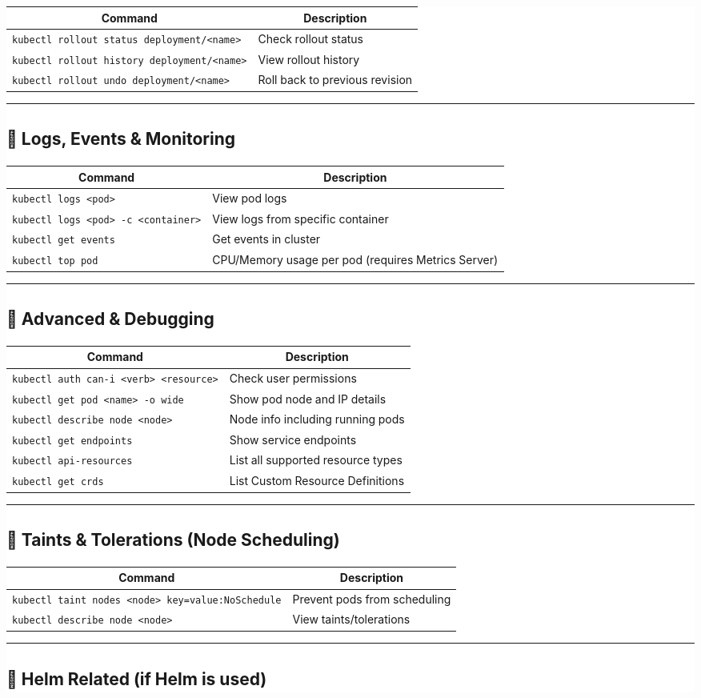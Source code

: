| Command | Description |
|--------|-------------|
| `kubectl rollout status deployment/<name>` | Check rollout status |
| `kubectl rollout history deployment/<name>` | View rollout history |
| `kubectl rollout undo deployment/<name>` | Roll back to previous revision |

---

## 🔹 Logs, Events & Monitoring

| Command | Description |
|--------|-------------|
| `kubectl logs <pod>` | View pod logs |
| `kubectl logs <pod> -c <container>` | View logs from specific container |
| `kubectl get events` | Get events in cluster |
| `kubectl top pod` | CPU/Memory usage per pod (requires Metrics Server) |

---

## 🔹 Advanced & Debugging

| Command | Description |
|--------|-------------|
| `kubectl auth can-i <verb> <resource>` | Check user permissions |
| `kubectl get pod <name> -o wide` | Show pod node and IP details |
| `kubectl describe node <node>` | Node info including running pods |
| `kubectl get endpoints` | Show service endpoints |
| `kubectl api-resources` | List all supported resource types |
| `kubectl get crds` | List Custom Resource Definitions |

---

## 🔹 Taints & Tolerations (Node Scheduling)

| Command | Description |
|--------|-------------|
| `kubectl taint nodes <node> key=value:NoSchedule` | Prevent pods from scheduling |
| `kubectl describe node <node>` | View taints/tolerations |

---

## 🔹 Helm Related (if Helm is used)
